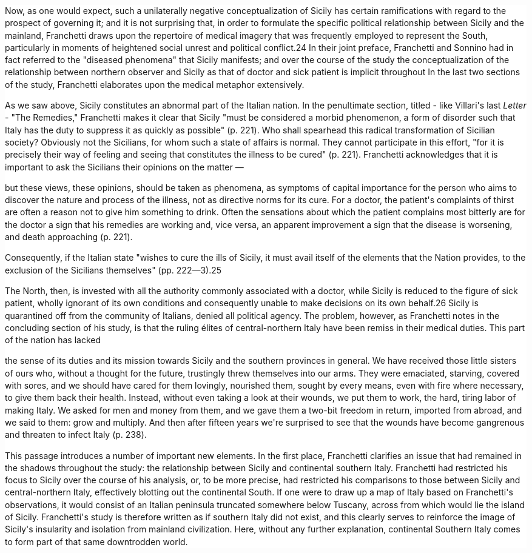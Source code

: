 Now, as one would expect, such a unilaterally negative conceptualization of Sicily has certain ramifications with regard to the prospect of governing it; and it is not surprising that, in order to formulate the specific political relationship between Sicily and the mainland, Franchetti draws upon the repertoire of medical imagery that was frequently employed to represent the South, particularly in moments of heightened social unrest and political conflict.24 In their joint preface, Franchetti and Sonnino had in fact referred to the "diseased phenomena" that Sicily manifests; and over the course of the study the conceptualization of the relationship between northern observer and Sicily as that of doctor and sick patient is implicit throughout In the last two sections of the study, Franchetti elaborates upon the medical metaphor extensively. 

As we saw above, Sicily constitutes an abnormal part of the Italian nation. In the penultimate section, titled - like Villari's last *Letter* - "The Remedies," Franchetti makes it clear that Sicily "must be considered a morbid phenomenon, a form of disorder such that Italy has the duty to suppress it as quickly as possible" \(p. 221\). Who shall spearhead this radical transformation of Sicilian society? Obviously not the Sicilians, for whom such a state of affairs is normal. They cannot participate in this effort, "for it is precisely their way of feeling and seeing that constitutes the illness to be cured" \(p. 221\). Franchetti acknowledges that it is important to ask the Sicilians their opinions on the matter — 

but these views, these opinions, should be taken as phenomena, as symptoms of capital importance for the person who aims to discover the nature and process of the illness, not as directive norms for its cure. For a doctor, the patient's complaints of thirst are often a reason not to give him something to drink. Often the sensations about which the patient complains most bitterly are for the doctor a sign that his remedies are working and, vice versa, an apparent improvement a sign that the disease is worsening, and death approaching \(p. 221\). 

Consequently, if the Italian state "wishes to cure the ills of Sicily, it must avail itself of the elements that the Nation provides, to the exclusion of the Sicilians themselves" \(pp. 222—3\).25 

The North, then, is invested with all the authority commonly associated with a doctor, while Sicily is reduced to the figure of sick patient, wholly ignorant of its own conditions and consequently unable to make decisions on its own behalf.26 Sicily is quarantined off from the community of Italians, denied all political agency. The problem, however, as Franchetti notes in the concluding section of his study, is that the ruling élites of central-northern Italy have been remiss in their medical duties. This part of the nation has lacked 

the sense of its duties and its mission towards Sicily and the southern provinces in general. We have received those little sisters of ours who, without a thought for the future, trustingly threw themselves into our arms. They were emaciated, starving, covered with sores, and we should have cared for them lovingly, nourished them, sought by every means, even with fire where necessary, to give them back their health. Instead, without even taking a look at their wounds, we put them to work, the hard, tiring labor of making Italy. We asked for men and money from them, and we gave them a two-bit freedom in return, imported from abroad, and we said to them: grow and multiply. And then after fifteen years we're surprised to see that the wounds have become gangrenous and threaten to infect Italy \(p. 238\). 

This passage introduces a number of important new elements. In the first place, Franchetti clarifies an issue that had remained in the shadows throughout the study: the relationship between Sicily and continental southern Italy. Franchetti had restricted his focus to Sicily over the course of his analysis, or, to be more precise, had restricted his comparisons to those between Sicily and central-northern Italy, effectively blotting out the continental South. If one were to draw up a map of Italy based on Franchetti's observations, it would consist of an Italian peninsula truncated somewhere below Tuscany, across from which would lie the island of Sicily. Franchetti's study is therefore written as if southern Italy did not exist, and this clearly serves to reinforce the image of Sicily's insularity and isolation from mainland civilization. Here, without any further explanation, continental Southern Italy comes to form part of that same downtrodden world. 
